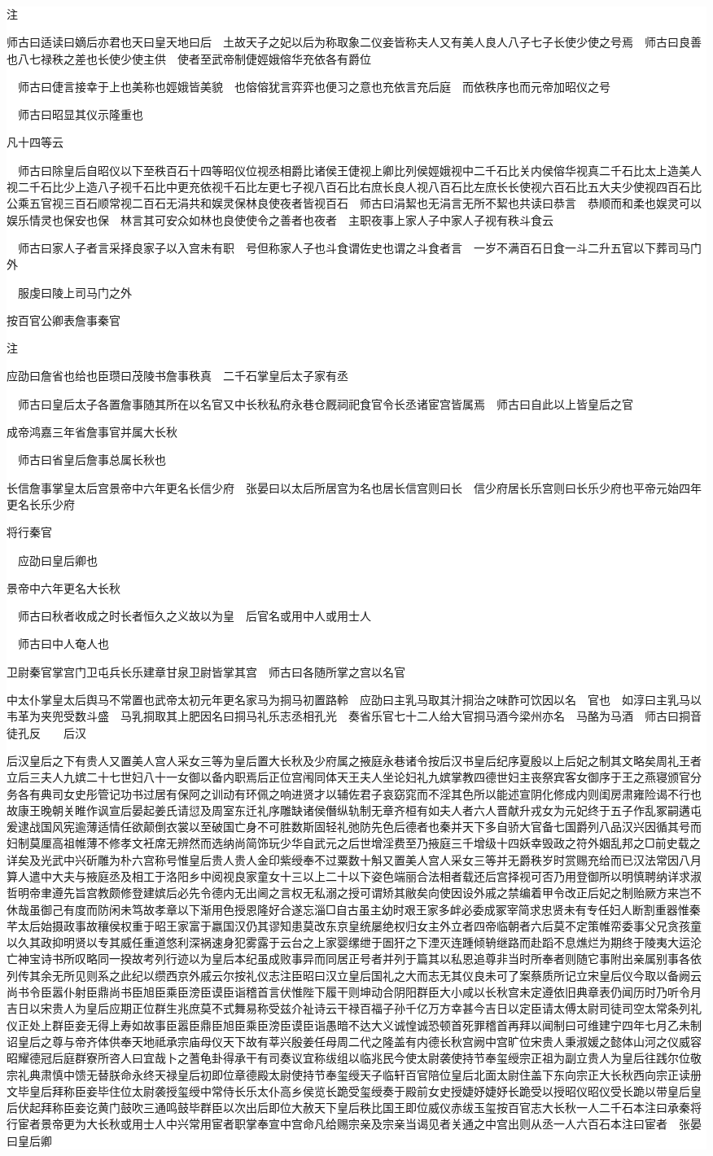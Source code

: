 注  

师古曰适读曰嫡后亦君也天曰皇天地曰后　土故天子之妃以后为称取象二仪妾皆称夫人又有美人良人八子七子长使少使之号焉　师古曰良善也八七禄秩之差也长使少使主供　使者至武帝制倢娙娥傛华充依各有爵位  

　师古曰倢言接幸于上也美称也娙娥皆美貌　也傛傛犹言弈弈也便习之意也充依言充后庭　而依秩序也而元帝加昭仪之号  

　师古曰昭显其仪示隆重也  

凡十四等云  

　师古曰除皇后自昭仪以下至秩百石十四等昭仪位视丞相爵比诸侯王倢视上卿比列侯娙娥视中二千石比关内侯傛华视真二千石比太上造美人视二千石比少上造八子视千石比中更充依视千石比左更七子视八百石比右庶长良人视八百石比左庶长长使视六百石比五大夫少使视四百石比公乘五官视三百石顺常视二百石无涓共和娱灵保林良使夜者皆视百石　师古曰涓絜也无涓言无所不絜也共读曰恭言　恭顺而和柔也娱灵可以娱乐情灵也保安也保　林言其可安众如林也良使使令之善者也夜者　主职夜事上家人子中家人子视有秩斗食云  

　师古曰家人子者言采择良家子以入宫未有职　号但称家人子也斗食谓佐史也谓之斗食者言　一岁不满百石日食一斗二升五官以下葬司马门外  

　服虔曰陵上司马门之外  

按百官公卿表詹事秦官  

注  

应劭曰詹省也给也臣瓒曰茂陵书詹事秩真　二千石掌皇后太子家有丞  

　师古曰皇后太子各置詹事随其所在以名官又中长秋私府永巷仓厩祠祀食官令长丞诸宦宫皆属焉　师古曰自此以上皆皇后之官  

成帝鸿嘉三年省詹事官并属大长秋  

　师古曰省皇后詹事总属长秋也  

长信詹事掌皇太后宫景帝中六年更名长信少府　张晏曰以太后所居宫为名也居长信宫则曰长　信少府居长乐宫则曰长乐少府也平帝元始四年更名长乐少府  

将行秦官  

　应劭曰皇后卿也  

景帝中六年更名大长秋  

　师古曰秋者收成之时长者恒久之义故以为皇　后官名或用中人或用士人  

　师古曰中人奄人也  

卫尉秦官掌宫门卫屯兵长乐建章甘泉卫尉皆掌其宫　师古曰各随所掌之宫以名官  

中太仆掌皇太后舆马不常置也武帝太初元年更名家马为挏马初置路軨　应劭曰主乳马取其汁挏治之味酢可饮因以名　官也　如淳曰主乳马以韦革为夹兜受数斗盛　马乳挏取其上肥因名曰挏马礼乐志丞相孔光　奏省乐官七十二人给大官挏马酒今梁州亦名　马酪为马酒　师古曰挏音徒孔反　　后汉  

后汉皇后之下有贵人又置美人宫人采女三等为皇后置大长秋及少府属之掖庭永巷诸令按后汉书皇后纪序夏殷以上后妃之制其文略矣周礼王者立后三夫人九嫔二十七世妇八十一女御以备内职焉后正位宫闱同体天王夫人坐论妇礼九嫔掌教四德世妇主丧祭宾客女御序于王之燕寝颁官分务各有典司女史彤管记功书过居有保阿之训动有环佩之响进贤才以辅佐君子哀窈窕而不淫其色所以能述宣阴化修成内则闺房肃雍险谒不行也故康王晚朝关睢作讽宣后晏起姜氏请愆及周室东迁礼序雕缺诸侯僭纵轨制无章齐桓有如夫人者六人晋献升戎女为元妃终于五子作乱冢嗣遘屯爰逮战国风宪逾薄适情任欲颠倒衣裳以至破国亡身不可胜数斯固轻礼弛防先色后德者也秦并天下多自骄大官备七国爵列八品汉兴因循其号而妇制莫厘高祖帷薄不修孝文衽席无辨然而选纳尚简饰玩少华自武元之后世增淫费至乃掖庭三千增级十四妖幸毁政之符外姻乱邦之□前史载之详矣及光武中兴斫雕为朴六宫称号惟皇后贵人贵人金印紫绶奉不过粟数十斛又置美人宫人采女三等并无爵秩岁时赏赐充给而已汉法常因八月算人遣中大夫与掖庭丞及相工于洛阳乡中阅视良家童女十三以上二十以下姿色端丽合法相者载还后宫择视可否乃用登御所以明慎聘纳详求淑哲明帝聿遵先旨宫教颇修登建嫔后必先令德内无出阃之言权无私溺之授可谓矫其敝矣向使因设外戚之禁编着甲令改正后妃之制贻厥方来岂不休哉虽御己有度而防闲未笃故孝章以下渐用色授恩隆好合遂忘淄□自古虽主幼时艰王家多衅必委成冢宰简求忠贤未有专任妇人断割重器惟秦芊太后始摄政事故穰侯权重于昭王家富于嬴国汉仍其谬知患莫改东京皇统屡绝权归女主外立者四帝临朝者六后莫不定策帷帟委事父兄贪孩童以久其政抑明贤以专其威任重道悠利深祸速身犯雾露于云台之上家婴缧绁于圄犴之下湮灭连踵倾辀继路而赴蹈不息燋烂为期终于陵夷大运沦亡神宝诗书所叹略同一揆故考列行迹以为皇后本纪虽成败事异而同居正号者并列于篇其以私恩追尊非当时所奉者则随它事附出亲属别事各依列传其余无所见则系之此纪以缵西京外戚云尔按礼仪志注臣昭曰汉立皇后国礼之大而志无其仪良未可了案蔡质所记立宋皇后仪今取以备阙云尚书令臣嚣仆射臣鼎尚书臣旭臣乘臣滂臣谟臣诣稽首言伏惟陛下履干则坤动合阴阳群臣大小咸以长秋宫未定遵依旧典章表仍闻历时乃听令月吉日以宋贵人为皇后应期正位群生兆庶莫不式舞易称受兹介祉诗云干禄百福子孙千亿万方幸甚今吉日以定臣请太傅太尉司徒司空太常条列礼仪正处上群臣妾无得上寿如故事臣嚣臣鼎臣旭臣乘臣滂臣谟臣诣愚暗不达大义诚惶诚恐顿首死罪稽首再拜以闻制曰可维建宁四年七月乙未制诏皇后之尊与帝齐体供奉天地祗承宗庙母仪天下故有莘兴殷姜任母周二代之隆盖有内德长秋宫阙中宫旷位宋贵人秉淑媛之懿体山河之仪威容昭耀德冠后庭群寮所咨人曰宜哉卜之蓍龟卦得承干有司奏议宜称绂组以临兆民今使太尉袭使持节奉玺绶宗正祖为副立贵人为皇后往践尔位敬宗礼典肃慎中馈无替朕命永终天禄皇后初即位章德殿太尉使持节奉玺绶天子临轩百官陪位皇后北面太尉住盖下东向宗正大长秋西向宗正读册文毕皇后拜称臣妾毕住位太尉袭授玺绶中常侍长乐太仆高乡侯览长跪受玺绶奏于殿前女史授婕妤婕妤长跪受以授昭仪昭仪受长跪以带皇后皇后伏起拜称臣妾讫黄门鼓吹三通鸣鼓毕群臣以次出后即位大赦天下皇后秩比国王即位威仪赤绂玉玺按百官志大长秋一人二千石本注曰承秦将行宦者景帝更为大长秋或用士人中兴常用宦者职掌奉宣中宫命凡给赐宗亲及宗亲当谒见者关通之中宫出则从丞一人六百石本注曰宦者　张晏曰皇后卿  
